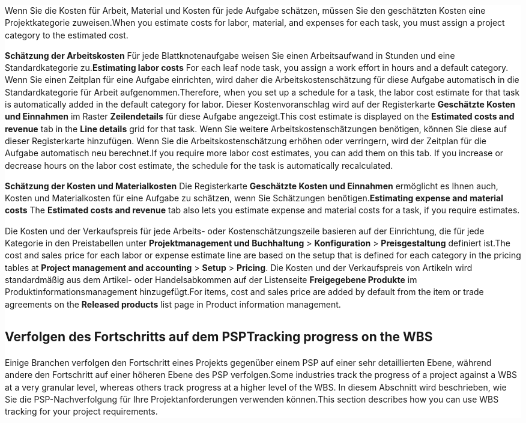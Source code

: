 <span data-ttu-id="2a7c9-224">Wenn Sie die Kosten für Arbeit, Material und Kosten für jede Aufgabe schätzen, müssen Sie den geschätzten Kosten eine Projektkategorie zuweisen.</span><span class="sxs-lookup"><span data-stu-id="2a7c9-224">When you estimate costs for labor, material, and expenses for each task, you must assign a project category to the estimated cost.</span></span> 

<span data-ttu-id="2a7c9-225">**Schätzung der Arbeitskosten** Für jede Blattknotenaufgabe weisen Sie einen Arbeitsaufwand in Stunden und eine Standardkategorie zu.</span><span class="sxs-lookup"><span data-stu-id="2a7c9-225">**Estimating labor costs** For each leaf node task, you assign a work effort in hours and a default category.</span></span> <span data-ttu-id="2a7c9-226">Wenn Sie einen Zeitplan für eine Aufgabe einrichten, wird daher die Arbeitskostenschätzung für diese Aufgabe automatisch in die Standardkategorie für Arbeit aufgenommen.</span><span class="sxs-lookup"><span data-stu-id="2a7c9-226">Therefore, when you set up a schedule for a task, the labor cost estimate for that task is automatically added in the default category for labor.</span></span> <span data-ttu-id="2a7c9-227">Dieser Kostenvoranschlag wird auf der Registerkarte **Geschätzte Kosten und Einnahmen** im Raster **Zeilendetails** für diese Aufgabe angezeigt.</span><span class="sxs-lookup"><span data-stu-id="2a7c9-227">This cost estimate is displayed on the **Estimated costs and revenue** tab in the **Line details** grid for that task.</span></span> <span data-ttu-id="2a7c9-228">Wenn Sie weitere Arbeitskostenschätzungen benötigen, können Sie diese auf dieser Registerkarte hinzufügen. Wenn Sie die Arbeitskostenschätzung erhöhen oder verringern, wird der Zeitplan für die Aufgabe automatisch neu berechnet.</span><span class="sxs-lookup"><span data-stu-id="2a7c9-228">If you require more labor cost estimates, you can add them on this tab. If you increase or decrease hours on the labor cost estimate, the schedule for the task is automatically recalculated.</span></span> 

<span data-ttu-id="2a7c9-229">**Schätzung der Kosten und Materialkosten** Die Registerkarte **Geschätzte Kosten und Einnahmen** ermöglicht es Ihnen auch, Kosten und Materialkosten für eine Aufgabe zu schätzen, wenn Sie Schätzungen benötigen.</span><span class="sxs-lookup"><span data-stu-id="2a7c9-229">**Estimating expense and material costs** The **Estimated costs and revenue** tab also lets you estimate expense and material costs for a task, if you require estimates.</span></span> 

<span data-ttu-id="2a7c9-230">Die Kosten und der Verkaufspreis für jede Arbeits- oder Kostenschätzungszeile basieren auf der Einrichtung, die für jede Kategorie in den Preistabellen unter **Projektmanagement und Buchhaltung** &gt; **Konfiguration** &gt; **Preisgestaltung** definiert ist.</span><span class="sxs-lookup"><span data-stu-id="2a7c9-230">The cost and sales price for each labor or expense estimate line are based on the setup that is defined for each category in the pricing tables at **Project management and accounting** &gt; **Setup** &gt; **Pricing**.</span></span> <span data-ttu-id="2a7c9-231">Die Kosten und der Verkaufspreis von Artikeln wird standardmäßig aus dem Artikel- oder Handelsabkommen auf der Listenseite **Freigegebene Produkte** im Produktinformationsmanagement hinzugefügt.</span><span class="sxs-lookup"><span data-stu-id="2a7c9-231">For items, cost and sales price are added by default from the item or trade agreements on the **Released products** list page in Product information management.</span></span>

## <a name="tracking-progress-on-the-wbs"></a><span data-ttu-id="2a7c9-232">Verfolgen des Fortschritts auf dem PSP</span><span class="sxs-lookup"><span data-stu-id="2a7c9-232">Tracking progress on the WBS</span></span>
<span data-ttu-id="2a7c9-233">Einige Branchen verfolgen den Fortschritt eines Projekts gegenüber einem PSP auf einer sehr detaillierten Ebene, während andere den Fortschritt auf einer höheren Ebene des PSP verfolgen.</span><span class="sxs-lookup"><span data-stu-id="2a7c9-233">Some industries track the progress of a project against a WBS at a very granular level, whereas others track progress at a higher level of the WBS.</span></span> <span data-ttu-id="2a7c9-234">In diesem Abschnitt wird beschrieben, wie Sie die PSP-Nachverfolgung für Ihre Projektanforderungen verwenden können.</span><span class="sxs-lookup"><span data-stu-id="2a7c9-234">This section describes how you can use WBS tracking for your project requirements.</span></span> 

